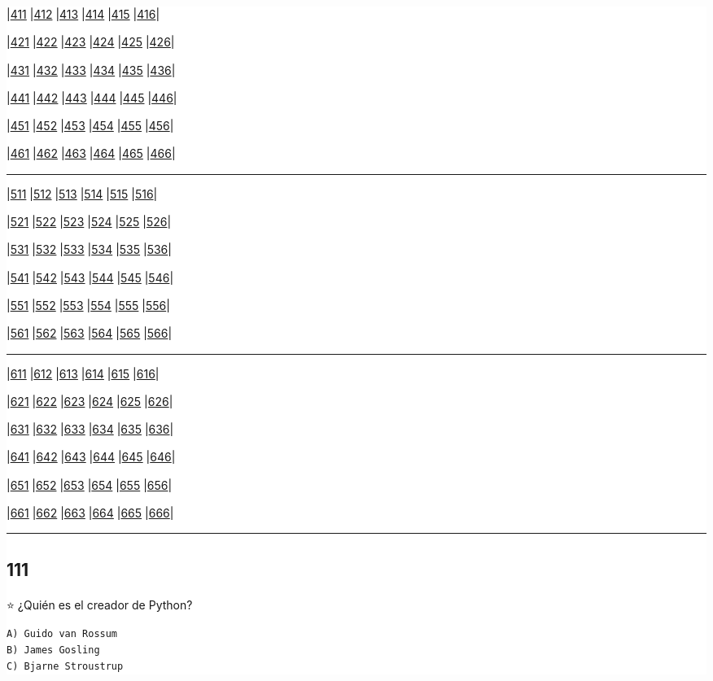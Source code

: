 |[411](#411) |[412](#412) |[413](#413) |[414](#414) |[415](#415) |[416](#416)|

|[421](#421) |[422](#423) |[423](#423) |[424](#424) |[425](#425) |[426](#426)|

|[431](#431) |[432](#433) |[433](#433) |[434](#434) |[435](#435) |[436](#436)|

|[441](#441) |[442](#443) |[443](#443) |[444](#444) |[445](#445) |[446](#446)|

|[451](#451) |[452](#453) |[453](#453) |[454](#454) |[455](#455) |[456](#456)|

|[461](#461) |[462](#463) |[463](#463) |[464](#464) |[465](#465) |[466](#466)|

-------------------

|[511](#511) |[512](#512) |[513](#513) |[514](#514) |[515](#515) |[516](#516)|

|[521](#521) |[522](#523) |[523](#523) |[524](#524) |[525](#525) |[526](#526)|

|[531](#531) |[532](#533) |[533](#533) |[534](#534) |[535](#535) |[536](#536)|

|[541](#541) |[542](#543) |[543](#543) |[544](#544) |[545](#545) |[546](#546)|

|[551](#551) |[552](#553) |[553](#553) |[554](#554) |[555](#555) |[556](#556)|

|[561](#561) |[562](#563) |[563](#563) |[564](#564) |[565](#565) |[566](#566)|

-------------------

|[611](#611) |[612](#612) |[613](#613) |[614](#614) |[615](#615) |[616](#616)|

|[621](#621) |[622](#623) |[623](#623) |[624](#624) |[625](#625) |[626](#626)|

|[631](#631) |[632](#633) |[633](#633) |[634](#634) |[635](#635) |[636](#636)|

|[641](#641) |[642](#643) |[643](#643) |[644](#644) |[645](#645) |[646](#646)|

|[651](#651) |[652](#653) |[653](#653) |[654](#654) |[655](#655) |[656](#656)|

|[661](#661) |[662](#663) |[663](#663) |[664](#664) |[665](#665) |[666](#666)|

-------------------

## 111 <a name = "111"></a>

⭐ ¿Quién es el creador de Python?

    A) Guido van Rossum 
    B) James Gosling
    C) Bjarne Stroustrup
